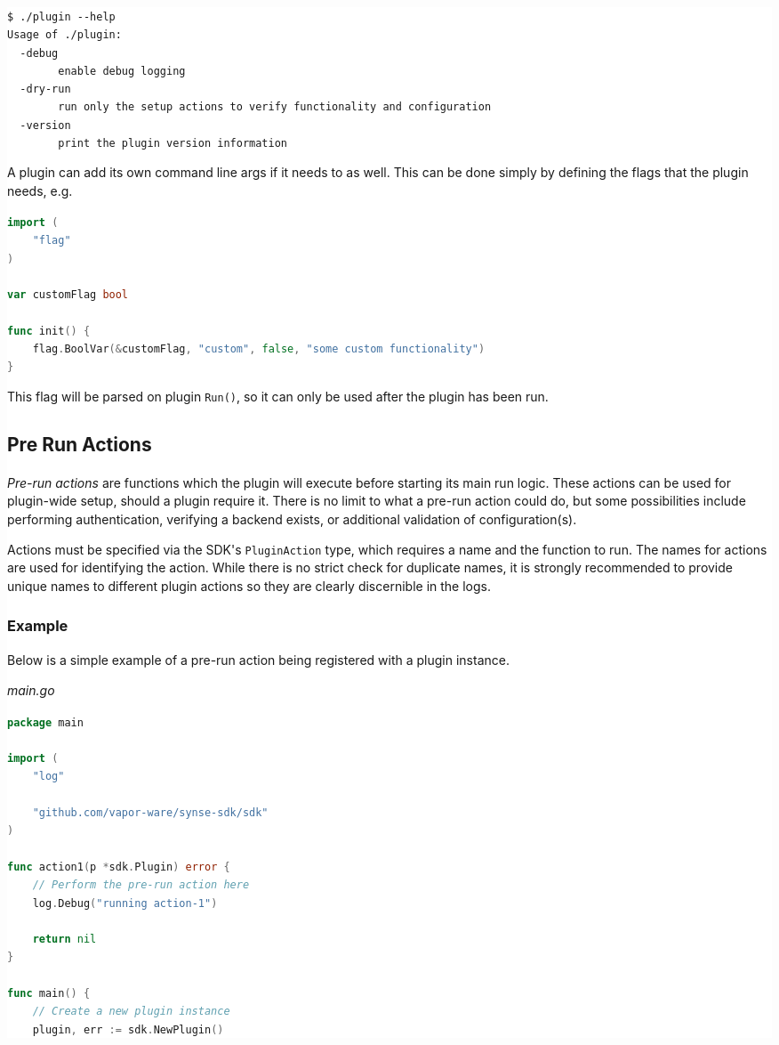 ```
$ ./plugin --help
Usage of ./plugin:
  -debug
    	enable debug logging
  -dry-run
    	run only the setup actions to verify functionality and configuration
  -version
    	print the plugin version information
```

A plugin can add its own command line args if it needs to as well. This can be done simply
by defining the flags that the plugin needs, e.g.

```go
import (
    "flag"
)

var customFlag bool

func init() {
    flag.BoolVar(&customFlag, "custom", false, "some custom functionality")
}
```

This flag will be parsed on plugin `Run()`, so it can only be used after the plugin
has been run.

## Pre Run Actions

*Pre-run actions* are functions which the plugin will execute before starting its
main run logic. These actions can be used for plugin-wide setup, should a plugin require
it. There is no limit to what a pre-run action could do, but some possibilities include
performing authentication, verifying a backend exists, or additional validation of
configuration(s).

Actions must be specified via the SDK's `PluginAction` type, which requires a name and
the function to run. The names for actions are used for identifying the action. While
there is no strict check for duplicate names, it is strongly recommended to provide
unique names to different plugin actions so they are clearly discernible in the logs.

### Example

Below is a simple example of a pre-run action being registered with a plugin instance.

*main.go*

```go
package main

import (
	"log"

	"github.com/vapor-ware/synse-sdk/sdk"
)

func action1(p *sdk.Plugin) error {
	// Perform the pre-run action here
	log.Debug("running action-1")
	
	return nil
}

func main() {
    // Create a new plugin instance
    plugin, err := sdk.NewPlugin()
```